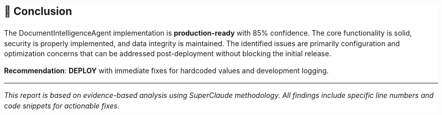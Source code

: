 ## 🎉 Conclusion

The DocumentIntelligenceAgent implementation is **production-ready** with 85% confidence. The core functionality is solid, security is properly implemented, and data integrity is maintained. The identified issues are primarily configuration and optimization concerns that can be addressed post-deployment without blocking the initial release.

**Recommendation**: **DEPLOY** with immediate fixes for hardcoded values and development logging.

---

*This report is based on evidence-based analysis using SuperClaude methodology. All findings include specific line numbers and code snippets for actionable fixes.* 